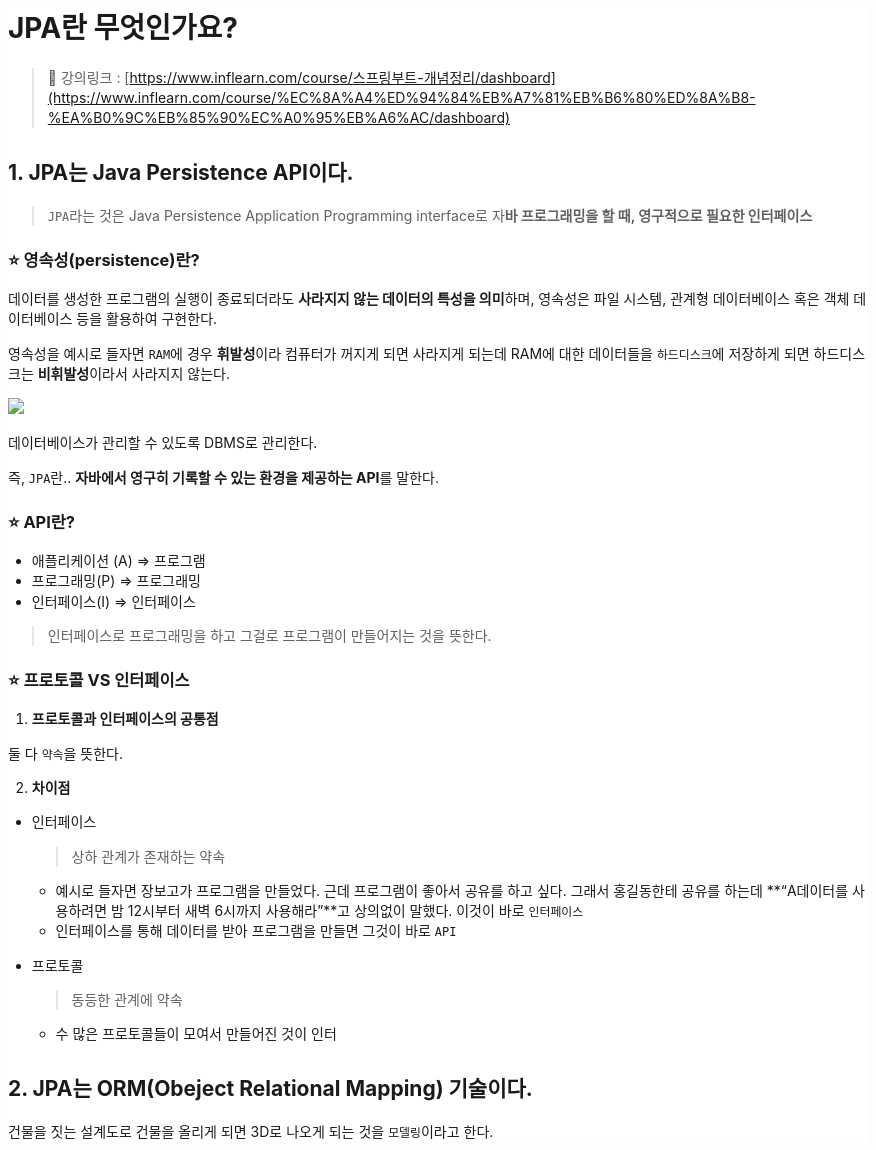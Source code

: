 # JPA란 무엇인가요?

> 🔗 강의링크 : [https://www.inflearn.com/course/스프링부트-개념정리/dashboard](https://www.inflearn.com/course/%EC%8A%A4%ED%94%84%EB%A7%81%EB%B6%80%ED%8A%B8-%EA%B0%9C%EB%85%90%EC%A0%95%EB%A6%AC/dashboard)

## 1. JPA는 Java Persistence API이다.

> `JPA`라는 것은 Java Persistence Application Programming interface로 자**바 프로그래밍을 할 때, 영구적으로 필요한 인터페이스**

### ⭐ 영속성(persistence)란?

데이터를 생성한 프로그램의 실행이 종료되더라도 **사라지지 않는 데이터의 특성을 의미**하며, 영속성은 파일 시스템, 관계형 데이터베이스 혹은 객체 데이터베이스 등을 활용하여 구현한다.

영속성을 예시로 들자면 `RAM`에 경우 **휘발성**이라 컴퓨터가 꺼지게 되면 사라지게 되는데 RAM에 대한 데이터들을 `하드디스크`에 저장하게 되면 하드디스크는 **비휘발성**이라서 사라지지 않는다.

![](https://velog.velcdn.com/images/prettylee620/post/1e679de6-6450-4868-a60e-eef7a5018877/image.png)

데이터베이스가 관리할 수 있도록 DBMS로 관리한다.

즉, `JPA`란.. **자바에서 영구히 기록할 수 있는 환경을 제공하는 API**를 말한다.

### ⭐ API란?

* 애플리케이션 (A) ⇒ 프로그램
* 프로그래밍(P) ⇒ 프로그래밍
* 인터페이스(I) ⇒ 인터페이스

> 인터페이스로 프로그래밍을 하고 그걸로 프로그램이 만들어지는 것을 뜻한다.

### ⭐ 프로토콜 VS 인터페이스

1. **프로토콜과 인터페이스의 공통점**

둘 다 `약속`을 뜻한다.

2. **차이점**

*   인터페이스

    > 상하 관계가 존재하는 약속

    * 예시로 들자면 장보고가 프로그램을 만들었다. 근데 프로그램이 좋아서 공유를 하고 싶다. 그래서 홍길동한테 공유를 하는데 \*\*“A데이터를 사용하려면 밤 12시부터 새벽 6시까지 사용해라”\*\*고 상의없이 말했다. 이것이 바로 `인터페이스`
    * 인터페이스를 통해 데이터를 받아 프로그램을 만들면 그것이 바로 `API`
*   프로토콜

    > 동등한 관계에 약속

    * 수 많은 프로토콜들이 모여서 만들어진 것이 인터

## 2. JPA는 ORM(Obeject Relational Mapping) 기술이다.

건물을 짓는 설계도로 건물을 올리게 되면 3D로 나오게 되는 것을 `모델링`이라고 한다.
